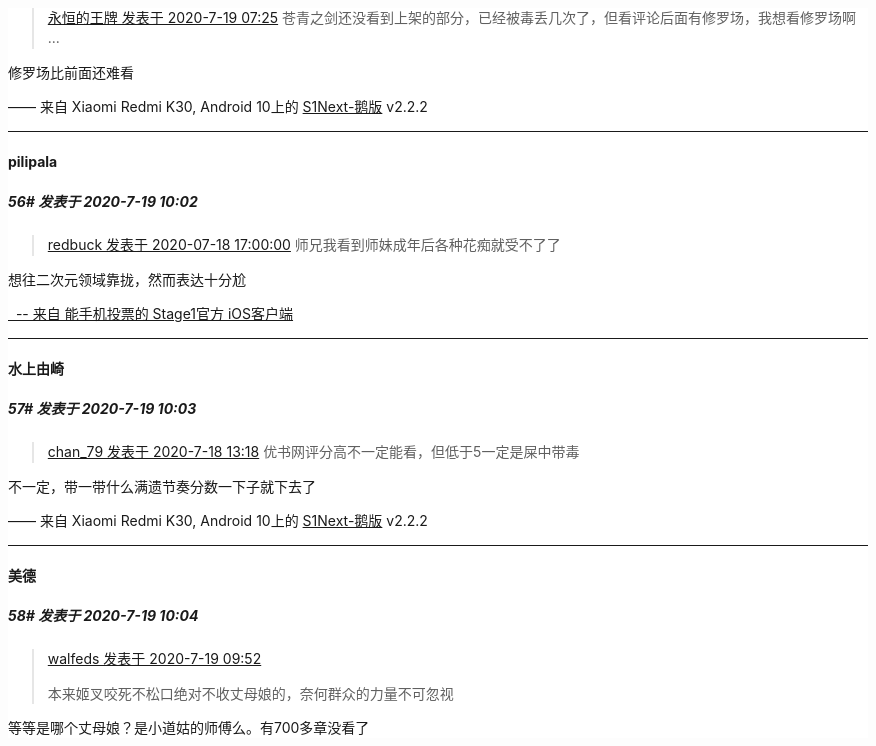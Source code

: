 <blockquote><a href="httphttps://bbs.saraba1st.com/2b/forum.php?mod=redirect&amp;goto=findpost&amp;pid=48148750&amp;ptid=1947620" target="_blank">永恒的王牌 发表于 2020-7-19 07:25</a>
苍青之剑还没看到上架的部分，已经被毒丢几次了，但看评论后面有修罗场，我想看修罗场啊 ...</blockquote>
修罗场比前面还难看

—— 来自 Xiaomi Redmi K30, Android 10上的 [S1Next-鹅版](https://github.com/ykrank/S1-Next/releases) v2.2.2







-----

####  pilipala  
##### 56#       发表于 2020-7-19 10:02



<blockquote><a href="httphttps://bbs.saraba1st.com/2b/forum.php?mod=redirect&amp;goto=findpost&amp;pid=48144300&amp;ptid=1947620" target="_blank">redbuck 发表于 2020-07-18 17:00:00</a>
师兄我看到师妹成年后各种花痴就受不了了</blockquote>想往二次元领域靠拢，然而表达十分尬

[  -- 来自 能手机投票的 Stage1官方 iOS客户端](https://itunes.apple.com/fi/app/saraba1st/id1221237470?mt=8)







-----

####  水上由崎  
##### 57#       发表于 2020-7-19 10:03



<blockquote><a href="httphttps://bbs.saraba1st.com/2b/forum.php?mod=redirect&amp;goto=findpost&amp;pid=48142541&amp;ptid=1947620" target="_blank">chan_79 发表于 2020-7-18 13:18</a>
优书网评分高不一定能看，但低于5一定是屎中带毒</blockquote>
不一定，带一带什么满遗节奏分数一下子就下去了

—— 来自 Xiaomi Redmi K30, Android 10上的 [S1Next-鹅版](https://github.com/ykrank/S1-Next/releases) v2.2.2







-----

####  美德  
##### 58#       发表于 2020-7-19 10:04



<blockquote><a href="httphttps://bbs.saraba1st.com/2b/forum.php?mod=redirect&amp;goto=findpost&amp;pid=48149337&amp;ptid=1947620" target="_blank">walfeds 发表于 2020-7-19 09:52</a>

本来姬叉咬死不松口绝对不收丈母娘的，奈何群众的力量不可忽视</blockquote>
等等是哪个丈母娘？是小道姑的师傅么。有700多章没看了
